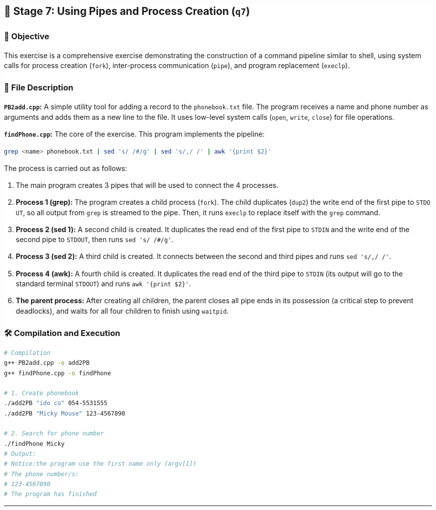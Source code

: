 ## 🔗 Stage 7: Using Pipes and Process Creation (`q7`)

### 🎯 Objective

This exercise is a comprehensive exercise demonstrating the construction of a command pipeline similar to shell, using system calls for process creation (`fork`), inter-process communication (`pipe`), and program replacement (`execlp`).

### 📖 File Description

**`PB2add.cpp`:** A simple utility tool for adding a record to the `phonebook.txt` file. The program receives a name and phone number as arguments and adds them as a new line to the file. It uses low-level system calls (`open`, `write`, `close`) for file operations.

**`findPhone.cpp`:** The core of the exercise. This program implements the pipeline:
```bash
grep <name> phonebook.txt | sed 's/ /#/g' | sed 's/,/ /' | awk '{print $2}'
```

The process is carried out as follows:

1. The main program creates 3 pipes that will be used to connect the 4 processes.

2. **Process 1 (grep):** The program creates a child process (`fork`). The child duplicates (`dup2`) the write end of the first pipe to `STDOUT`, so all output from `grep` is streamed to the pipe. Then, it runs `execlp` to replace itself with the `grep` command.

3. **Process 2 (sed 1):** A second child is created. It duplicates the read end of the first pipe to `STDIN` and the write end of the second pipe to `STDOUT`, then runs `sed 's/ /#/g'`.

4. **Process 3 (sed 2):** A third child is created. It connects between the second and third pipes and runs `sed 's/,/ /'`.

5. **Process 4 (awk):** A fourth child is created. It duplicates the read end of the third pipe to `STDIN` (its output will go to the standard terminal `STDOUT`) and runs `awk '{print $2}'`.

6. **The parent process:** After creating all children, the parent closes all pipe ends in its possession (a critical step to prevent deadlocks), and waits for all four children to finish using `waitpid`.

### 🛠️ Compilation and Execution

```bash
# Compilation
g++ PB2add.cpp -o add2PB
g++ findPhone.cpp -o findPhone

# 1. Create phonebook
./add2PB "ido co" 054-5531555
./add2PB "Micky Mouse" 123-4567890

# 2. Search for phone number
./findPhone Micky
# Output:
# Notice:the program use the first name only (argv[1])
# The phone number/s:
# 123-4567890
# The program has finished
```

---